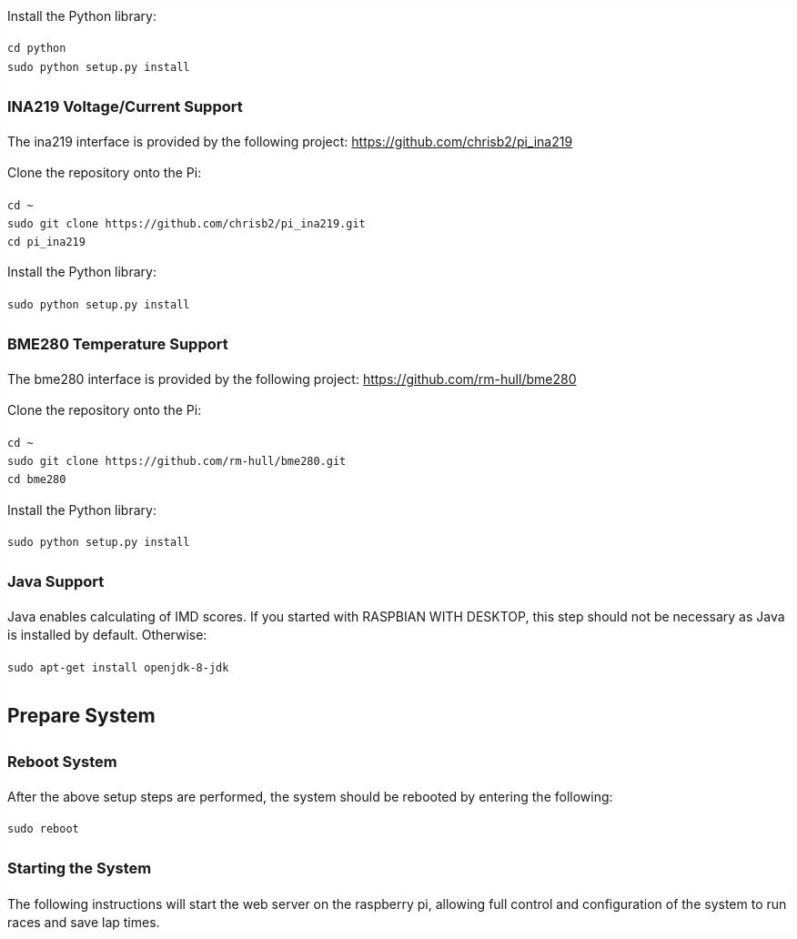 Install the Python library:
```
cd python
sudo python setup.py install
```

### INA219 Voltage/Current Support
The ina219 interface is provided by the following project:
https://github.com/chrisb2/pi_ina219

Clone the repository onto the Pi:
```
cd ~
sudo git clone https://github.com/chrisb2/pi_ina219.git
cd pi_ina219
```
Install the Python library:
```
sudo python setup.py install
```

### BME280 Temperature Support
The bme280 interface is provided by the following project:
https://github.com/rm-hull/bme280

Clone the repository onto the Pi:
```
cd ~
sudo git clone https://github.com/rm-hull/bme280.git
cd bme280
```
Install the Python library:
```
sudo python setup.py install
```

### Java Support
Java enables calculating of IMD scores. If you started with RASPBIAN WITH DESKTOP, this step should not be necessary as Java is installed by default. Otherwise:
```
sudo apt-get install openjdk-8-jdk
```

## Prepare System
### Reboot System
After the above setup steps are performed, the system should be rebooted by entering the following:
```
sudo reboot
```

### Starting the System

The following instructions will start the web server on the raspberry pi, allowing full control and configuration of the system to run races and save lap times.
